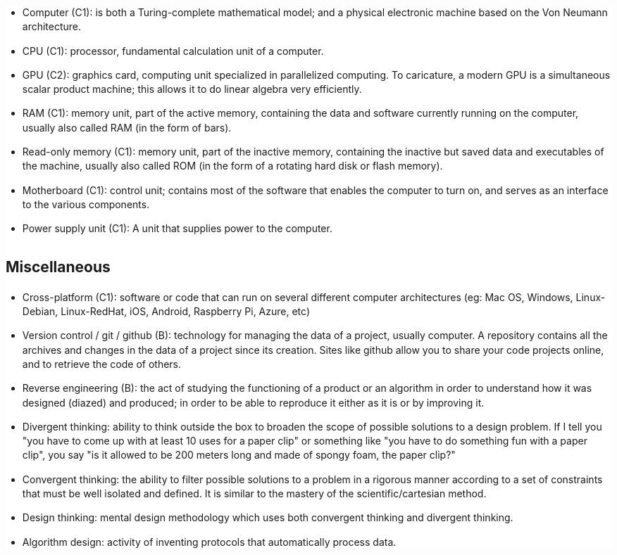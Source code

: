 - Computer (C1): is both a Turing-complete mathematical model; and a physical electronic machine based on the Von Neumann architecture.

- CPU (C1): processor, fundamental calculation unit of a computer.

- GPU (C2): graphics card, computing unit specialized in parallelized computing. To caricature, a modern GPU is a simultaneous scalar product machine; this allows it to do linear algebra very efficiently.

- RAM (C1): memory unit, part of the active memory, containing the data and software currently running on the computer, usually also called RAM (in the form of bars).

- Read-only memory (C1): memory unit, part of the inactive memory, containing the inactive but saved data and executables of the machine, usually also called ROM (in the form of a rotating hard disk or flash memory).

- Motherboard (C1): control unit; contains most of the software that enables the computer to turn on, and serves as an interface to the various components.

- Power supply unit (C1): A unit that supplies power to the computer.



## Miscellaneous

- Cross-platform (C1): software or code that can run on several different computer architectures (eg: Mac OS, Windows, Linux-Debian, Linux-RedHat, iOS, Android, Raspberry Pi, Azure, etc)

- Version control / git / github (B): technology for managing the data of a project, usually computer. A repository contains all the archives and changes in the data of a project since its creation. Sites like github allow you to share your code projects online, and to retrieve the code of others.

- Reverse engineering (B): the act of studying the functioning of a product or an algorithm in order to understand how it was designed (diazed) and produced; in order to be able to reproduce it either as it is or by improving it.

- Divergent thinking: ability to think outside the box to broaden the scope of possible solutions to a design problem. If I tell you "you have to come up with at least 10 uses for a paper clip" or something like "you have to do something fun with a paper clip", you say "is it allowed to be 200 meters long and made of spongy foam, the paper clip?"

- Convergent thinking: the ability to filter possible solutions to a problem in a rigorous manner according to a set of constraints that must be well isolated and defined. It is similar to the mastery of the scientific/cartesian method.

- Design thinking: mental design methodology which uses both convergent thinking and divergent thinking.

- Algorithm design: activity of inventing protocols that automatically process data.

